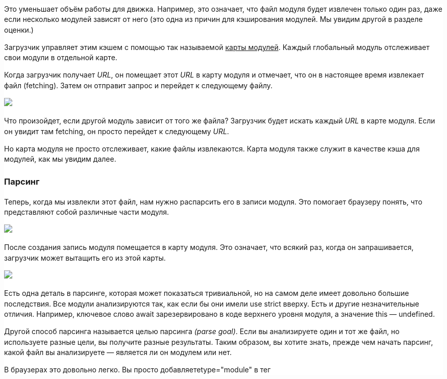 Это уменьшает объём работы для движка. Например, это означает, что файл модуля будет извлечен только один раз, даже если несколько модулей зависят от него (это одна из причин для кэширования модулей. Мы увидим другой в разделе оценки.)

Загрузчик управляет этим кэшем с помощью так называемой [карты модулей](https://html.spec.whatwg.org/multipage/webappapis.html#module-map). Каждый глобальный модуль отслеживает свои модули в отдельной карте.

Когда загрузчик получает *URL*, он помещает этот *URL* в карту модуля и отмечает, что он в настоящее время извлекает файл (fetching). Затем он отправит запрос и перейдет к следующему файлу.

![](https://cdn-images-1.medium.com/max/2000/0*4TbPku1ve_TZfvm6.png)

Что произойдет, если другой модуль зависит от того же файла? Загрузчик будет искать каждый *URL* в карте модуля. Если он увидит там fetching, он просто перейдет к следующему *URL*.

Но карта модуля не просто отслеживает, какие файлы извлекаются. Карта модуля также служит в качестве кэша для модулей, как мы увидим далее.

### Парсинг

Теперь, когда мы извлекли этот файл, нам нужно распарсить его в записи модуля. Это помогает браузеру понять, что представляют собой различные части модуля.

![](https://cdn-images-1.medium.com/max/2000/0*AsoeAIGI6G4M6k45.png)

После создания запись модуля помещается в карту модуля. Это означает, что всякий раз, когда он запрашивается, загрузчик может вытащить его из этой карты.

![](https://cdn-images-1.medium.com/max/2000/0*iMcuLbe97XMGIvnz.png)

Есть одна деталь в парсинге, которая может показаться тривиальной, но на самом деле имеет довольно большие последствия. Все модули анализируются так, как если бы они имели use strict вверху. Есть и другие незначительные отличия. Например, ключевое слово await зарезервировано в коде верхнего уровня модуля, а значение this — undefined.

Другой способ парсинга называется целью парсинга *(parse goal)*. Если вы анализируете один и тот же файл, но используете разные цели, вы получите разные результаты. Таким образом, вы хотите знать, прежде чем начать парсинг, какой файл вы анализируете — является ли он модулем или нет.

В браузерах это довольно легко. Вы просто добавляетеtype="module" в тег <script>. Это говорит браузеру, что этот файл должен быть проанализирован как модуль. И поскольку импортировать можно только модули, браузер знает, что любой импорт также является модулем.

![](https://cdn-images-1.medium.com/max/2000/0*7XWgICjSxgidpl49.png)

Но в *Node.js* вы не можете использовать *HTML*-теги, поэтому у вас нет возможности использовать атрибут type. Сообщество пыталось решить эту проблему с помощью расширения .mjs. Это расширение говорит *Node.js* что этот файл является модулем. Сообщество говорит об этом, как о метке для цели парсинга. Обсуждение в настоящее время продолжается, поэтому неясно, какую метку сообщество решит использовать в конце.

В любом случае загрузчик определит, следует ли анализировать файл как модуль или нет. Если это модуль и есть импорт, он начнет процесс снова, пока все файлы не будут извлечены и распарсены.

И все готово! По окончании процесса загрузки вы перешли от простого файла точки входа к множеству записей модуля.
